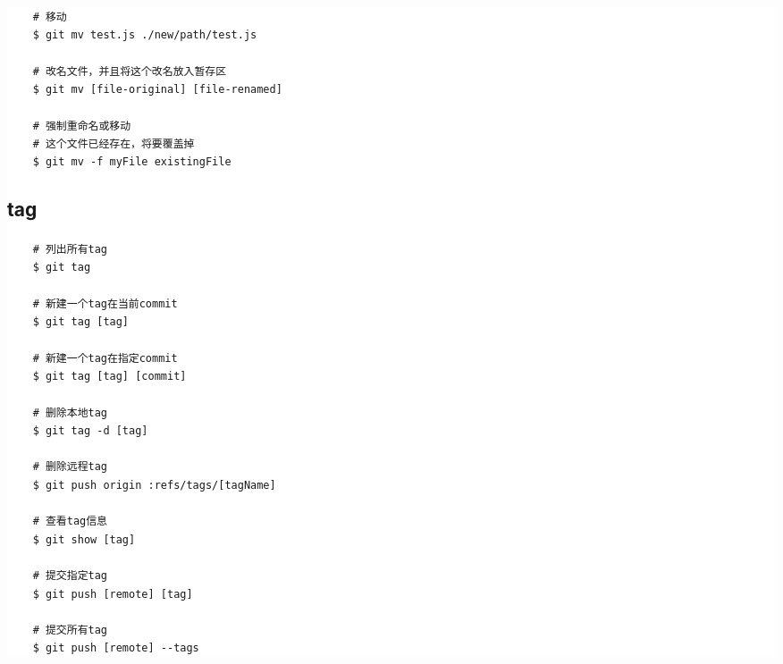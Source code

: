         # 移动
        $ git mv test.js ./new/path/test.js

        # 改名文件，并且将这个改名放入暂存区
        $ git mv [file-original] [file-renamed]

        # 强制重命名或移动
        # 这个文件已经存在，将要覆盖掉
        $ git mv -f myFile existingFile

## tag

        # 列出所有tag
        $ git tag

        # 新建一个tag在当前commit
        $ git tag [tag]

        # 新建一个tag在指定commit
        $ git tag [tag] [commit]

        # 删除本地tag
        $ git tag -d [tag]

        # 删除远程tag
        $ git push origin :refs/tags/[tagName]

        # 查看tag信息
        $ git show [tag]

        # 提交指定tag
        $ git push [remote] [tag]

        # 提交所有tag
        $ git push [remote] --tags
